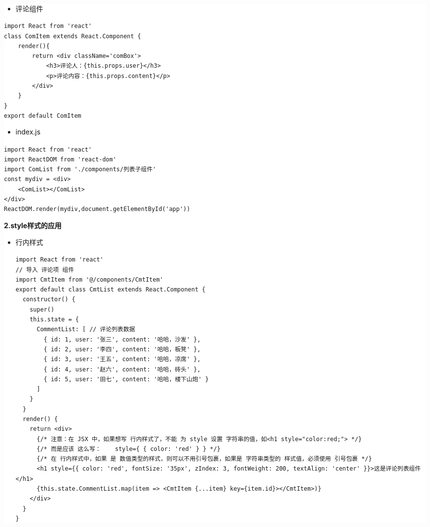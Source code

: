 - 评论组件

```
import React from 'react'
class ComItem extends React.Component {
    render(){
        return <div className='comBox'>
            <h3>评论人：{this.props.user}</h3>
            <p>评论内容：{this.props.content}</p>
        </div>
    }
}
export default ComItem
```

- index.js

```
import React from 'react'
import ReactDOM from 'react-dom'
import ComList from './components/列表子组件'
const mydiv = <div>
    <ComList></ComList>
</div>
ReactDOM.render(mydiv,document.getElementById('app'))
```

**2.style样式的应用**

- 行内样式

  ```
  import React from 'react'
  // 导入 评论项 组件
  import CmtItem from '@/components/CmtItem'
  export default class CmtList extends React.Component {
    constructor() {
      super()
      this.state = {
        CommentList: [ // 评论列表数据
          { id: 1, user: '张三', content: '哈哈，沙发' },
          { id: 2, user: '李四', content: '哈哈，板凳' },
          { id: 3, user: '王五', content: '哈哈，凉席' },
          { id: 4, user: '赵六', content: '哈哈，砖头' },
          { id: 5, user: '田七', content: '哈哈，楼下山炮' }
        ]
      }
    }
    render() {
      return <div>
        {/* 注意：在 JSX 中，如果想写 行内样式了，不能 为 style 设置 字符串的值，如<h1 style="color:red;"> */}
        {/* 而是应该 这么写：    style={ { color: 'red' } } */}
        {/* 在 行内样式中，如果 是 数值类型的样式，则可以不用引号包裹，如果是 字符串类型的 样式值，必须使用 引号包裹 */}
        <h1 style={{ color: 'red', fontSize: '35px', zIndex: 3, fontWeight: 200, textAlign: 'center' }}>这是评论列表组件</h1>
        {this.state.CommentList.map(item => <CmtItem {...item} key={item.id}></CmtItem>)}
      </div>
    }
  }
  ```

